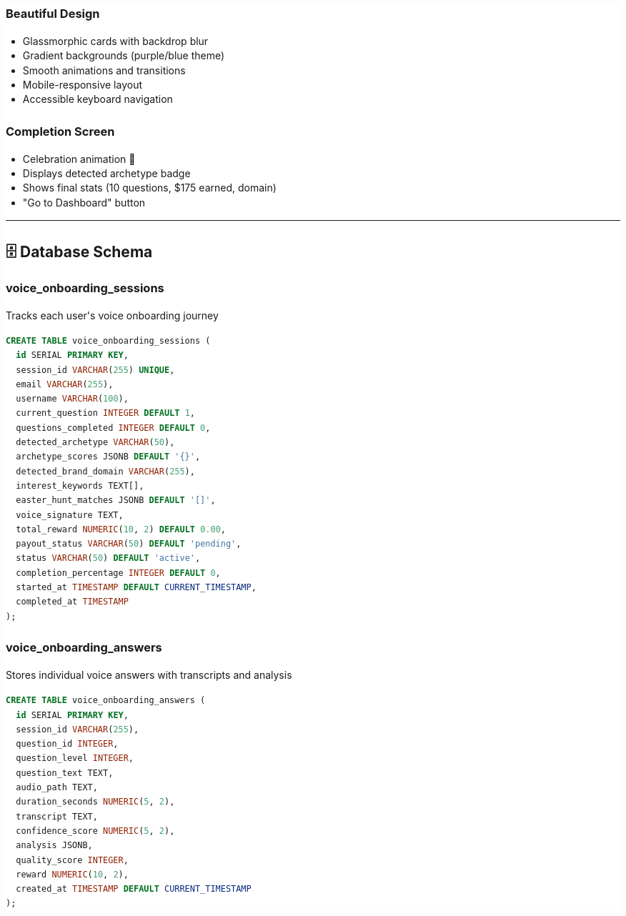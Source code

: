 ### Beautiful Design
- Glassmorphic cards with backdrop blur
- Gradient backgrounds (purple/blue theme)
- Smooth animations and transitions
- Mobile-responsive layout
- Accessible keyboard navigation

### Completion Screen
- Celebration animation 🎉
- Displays detected archetype badge
- Shows final stats (10 questions, $175 earned, domain)
- "Go to Dashboard" button

---

## 🗄️ Database Schema

### voice_onboarding_sessions
Tracks each user's voice onboarding journey

```sql
CREATE TABLE voice_onboarding_sessions (
  id SERIAL PRIMARY KEY,
  session_id VARCHAR(255) UNIQUE,
  email VARCHAR(255),
  username VARCHAR(100),
  current_question INTEGER DEFAULT 1,
  questions_completed INTEGER DEFAULT 0,
  detected_archetype VARCHAR(50),
  archetype_scores JSONB DEFAULT '{}',
  detected_brand_domain VARCHAR(255),
  interest_keywords TEXT[],
  easter_hunt_matches JSONB DEFAULT '[]',
  voice_signature TEXT,
  total_reward NUMERIC(10, 2) DEFAULT 0.00,
  payout_status VARCHAR(50) DEFAULT 'pending',
  status VARCHAR(50) DEFAULT 'active',
  completion_percentage INTEGER DEFAULT 0,
  started_at TIMESTAMP DEFAULT CURRENT_TIMESTAMP,
  completed_at TIMESTAMP
);
```

### voice_onboarding_answers
Stores individual voice answers with transcripts and analysis

```sql
CREATE TABLE voice_onboarding_answers (
  id SERIAL PRIMARY KEY,
  session_id VARCHAR(255),
  question_id INTEGER,
  question_level INTEGER,
  question_text TEXT,
  audio_path TEXT,
  duration_seconds NUMERIC(5, 2),
  transcript TEXT,
  confidence_score NUMERIC(5, 2),
  analysis JSONB,
  quality_score INTEGER,
  reward NUMERIC(10, 2),
  created_at TIMESTAMP DEFAULT CURRENT_TIMESTAMP
);
```
